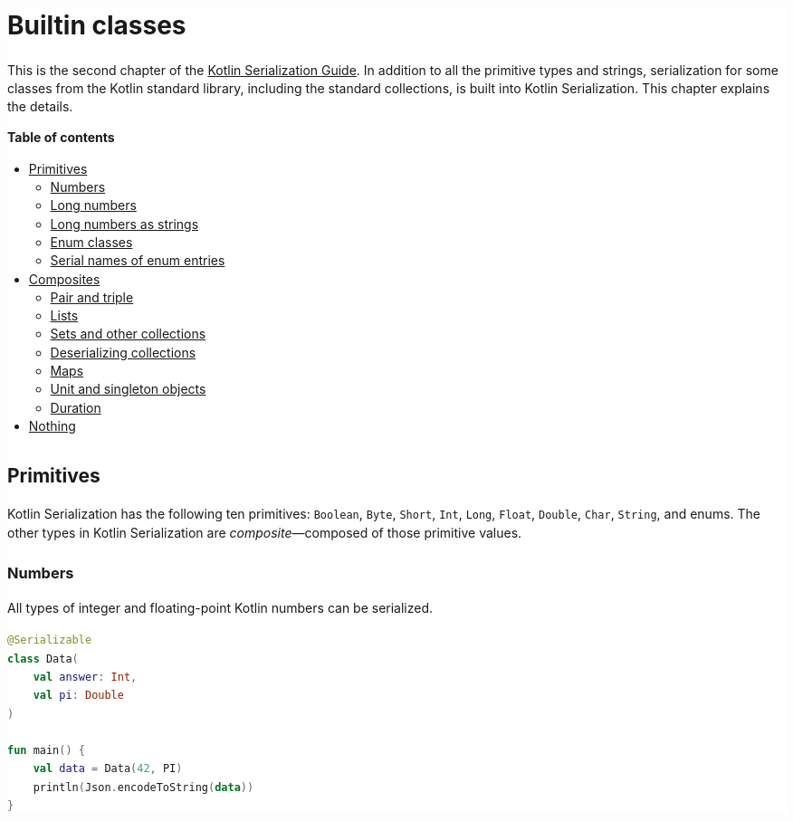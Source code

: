 

# Builtin classes

This is the second chapter of the [Kotlin Serialization Guide](serialization-guide.md).
In addition to all the primitive types and strings, serialization for some classes from the Kotlin standard library, 
including the standard collections, is built into Kotlin Serialization. This chapter explains the details.

**Table of contents**



* [Primitives](#primitives)
  * [Numbers](#numbers)
  * [Long numbers](#long-numbers)
  * [Long numbers as strings](#long-numbers-as-strings)
  * [Enum classes](#enum-classes)
  * [Serial names of enum entries](#serial-names-of-enum-entries)
* [Composites](#composites)
  * [Pair and triple](#pair-and-triple)
  * [Lists](#lists)
  * [Sets and other collections](#sets-and-other-collections)
  * [Deserializing collections](#deserializing-collections)
  * [Maps](#maps)
  * [Unit and singleton objects](#unit-and-singleton-objects)
  * [Duration](#duration)
* [Nothing](#nothing)





## Primitives

Kotlin Serialization has the following ten primitives: 
`Boolean`, `Byte`, `Short`, `Int`, `Long`, `Float`, `Double`, `Char`, `String`, and enums.
The other types in Kotlin Serialization are _composite_&mdash;composed of those primitive values.

### Numbers

All types of integer and floating-point Kotlin numbers can be serialized. 



```kotlin
@Serializable
class Data(
    val answer: Int,
    val pi: Double
)                     

fun main() {
    val data = Data(42, PI)
    println(Json.encodeToString(data))
}
```                                   
